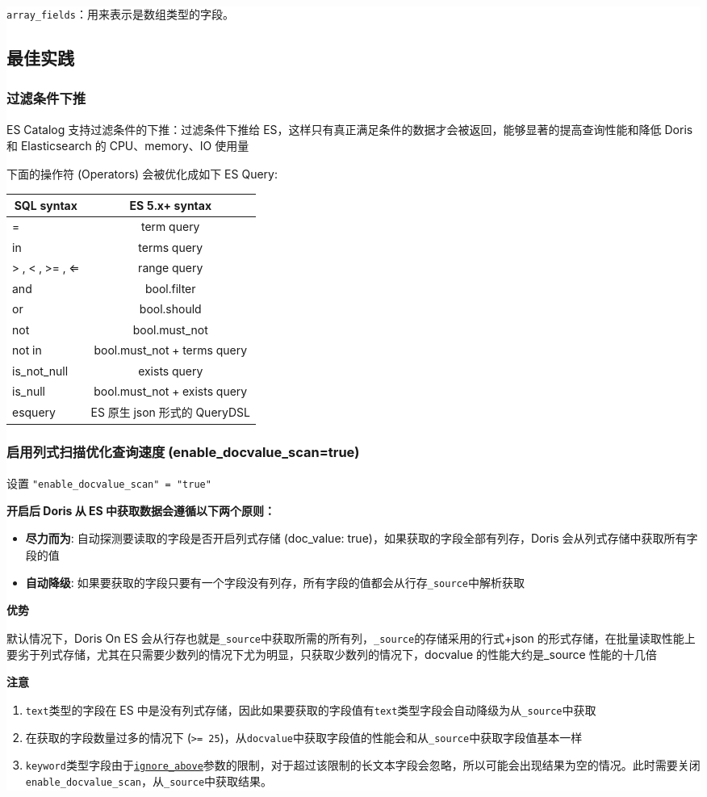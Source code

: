 `array_fields`：用来表示是数组类型的字段。



## 最佳实践

### 过滤条件下推

ES Catalog 支持过滤条件的下推：过滤条件下推给 ES，这样只有真正满足条件的数据才会被返回，能够显著的提高查询性能和降低 Doris 和 Elasticsearch 的 CPU、memory、IO 使用量

下面的操作符 (Operators) 会被优化成如下 ES Query:

| SQL syntax     |        ES 5.x+ syntax        | 
|----------------|:----------------------------:|
| =              |          term query          |
| in             |         terms query          |
| > , < , >= , ⇐ |         range query          |
| and            |         bool.filter          |
| or             |         bool.should          |
| not            |        bool.must_not         |
| not in         | bool.must_not + terms query  |
| is\_not\_null  |         exists query         |
| is\_null       | bool.must_not + exists query |
| esquery        |     ES 原生 json 形式的 QueryDSL      |

### 启用列式扫描优化查询速度 (enable\_docvalue\_scan=true)

设置 `"enable_docvalue_scan" = "true"`

**开启后 Doris 从 ES 中获取数据会遵循以下两个原则：**

* **尽力而为**: 自动探测要读取的字段是否开启列式存储 (doc_value: true)，如果获取的字段全部有列存，Doris 会从列式存储中获取所有字段的值

* **自动降级**: 如果要获取的字段只要有一个字段没有列存，所有字段的值都会从行存`_source`中解析获取

**优势**

默认情况下，Doris On ES 会从行存也就是`_source`中获取所需的所有列，`_source`的存储采用的行式+json 的形式存储，在批量读取性能上要劣于列式存储，尤其在只需要少数列的情况下尤为明显，只获取少数列的情况下，docvalue 的性能大约是_source 性能的十几倍

**注意**

1. `text`类型的字段在 ES 中是没有列式存储，因此如果要获取的字段值有`text`类型字段会自动降级为从`_source`中获取

2. 在获取的字段数量过多的情况下 (`>= 25`)，从`docvalue`中获取字段值的性能会和从`_source`中获取字段值基本一样

3. `keyword`类型字段由于[`ignore_above`](https://www.elastic.co/guide/en/elasticsearch/reference/current/keyword.html#keyword-params)参数的限制，对于超过该限制的长文本字段会忽略，所以可能会出现结果为空的情况。此时需要关闭`enable_docvalue_scan`，从`_source`中获取结果。
